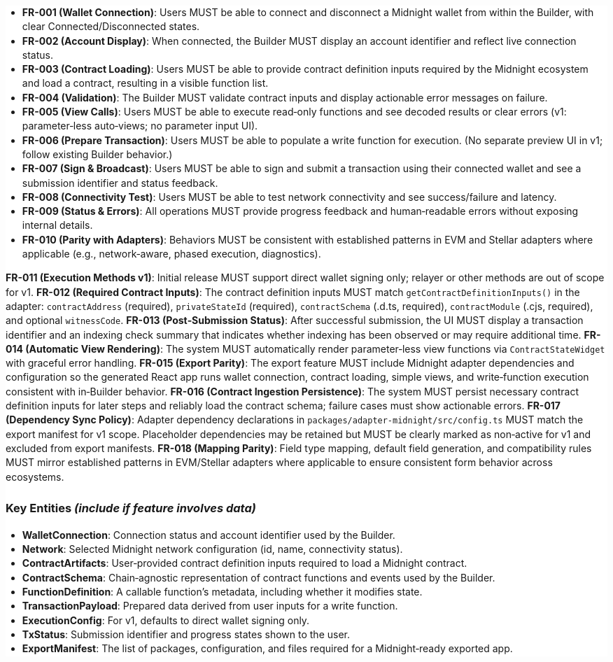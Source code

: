 - **FR-001 (Wallet Connection)**: Users MUST be able to connect and disconnect a Midnight wallet from within the Builder, with clear Connected/Disconnected states.
- **FR-002 (Account Display)**: When connected, the Builder MUST display an account identifier and reflect live connection status.
- **FR-003 (Contract Loading)**: Users MUST be able to provide contract definition inputs required by the Midnight ecosystem and load a contract, resulting in a visible function list.
- **FR-004 (Validation)**: The Builder MUST validate contract inputs and display actionable error messages on failure.
- **FR-005 (View Calls)**: Users MUST be able to execute read‑only functions and see decoded results or clear errors (v1: parameter‑less auto‑views; no parameter input UI).
- **FR-006 (Prepare Transaction)**: Users MUST be able to populate a write function for execution. (No separate preview UI in v1; follow existing Builder behavior.)
- **FR-007 (Sign & Broadcast)**: Users MUST be able to sign and submit a transaction using their connected wallet and see a submission identifier and status feedback.
- **FR-008 (Connectivity Test)**: Users MUST be able to test network connectivity and see success/failure and latency.
- **FR-009 (Status & Errors)**: All operations MUST provide progress feedback and human‑readable errors without exposing internal details.
- **FR-010 (Parity with Adapters)**: Behaviors MUST be consistent with established patterns in EVM and Stellar adapters where applicable (e.g., network‑aware, phased execution, diagnostics).

**FR-011 (Execution Methods v1)**: Initial release MUST support direct wallet signing only; relayer or other methods are out of scope for v1.
**FR-012 (Required Contract Inputs)**: The contract definition inputs MUST match `getContractDefinitionInputs()` in the adapter: `contractAddress` (required), `privateStateId` (required), `contractSchema` (.d.ts, required), `contractModule` (.cjs, required), and optional `witnessCode`.
**FR-013 (Post‑Submission Status)**: After successful submission, the UI MUST display a transaction identifier and an indexing check summary that indicates whether indexing has been observed or may require additional time.
**FR-014 (Automatic View Rendering)**: The system MUST automatically render parameter‑less view functions via `ContractStateWidget` with graceful error handling.
**FR-015 (Export Parity)**: The export feature MUST include Midnight adapter dependencies and configuration so the generated React app runs wallet connection, contract loading, simple views, and write‑function execution consistent with in‑Builder behavior.
**FR-016 (Contract Ingestion Persistence)**: The system MUST persist necessary contract definition inputs for later steps and reliably load the contract schema; failure cases must show actionable errors.
**FR-017 (Dependency Sync Policy)**: Adapter dependency declarations in `packages/adapter-midnight/src/config.ts` MUST match the export manifest for v1 scope. Placeholder dependencies may be retained but MUST be clearly marked as non‑active for v1 and excluded from export manifests.
**FR-018 (Mapping Parity)**: Field type mapping, default field generation, and compatibility rules MUST mirror established patterns in EVM/Stellar adapters where applicable to ensure consistent form behavior across ecosystems.

### Key Entities _(include if feature involves data)_

- **WalletConnection**: Connection status and account identifier used by the Builder.
- **Network**: Selected Midnight network configuration (id, name, connectivity status).
- **ContractArtifacts**: User‑provided contract definition inputs required to load a Midnight contract.
- **ContractSchema**: Chain‑agnostic representation of contract functions and events used by the Builder.
- **FunctionDefinition**: A callable function’s metadata, including whether it modifies state.
- **TransactionPayload**: Prepared data derived from user inputs for a write function.
- **ExecutionConfig**: For v1, defaults to direct wallet signing only.
- **TxStatus**: Submission identifier and progress states shown to the user.
- **ExportManifest**: The list of packages, configuration, and files required for a Midnight‑ready exported app.
